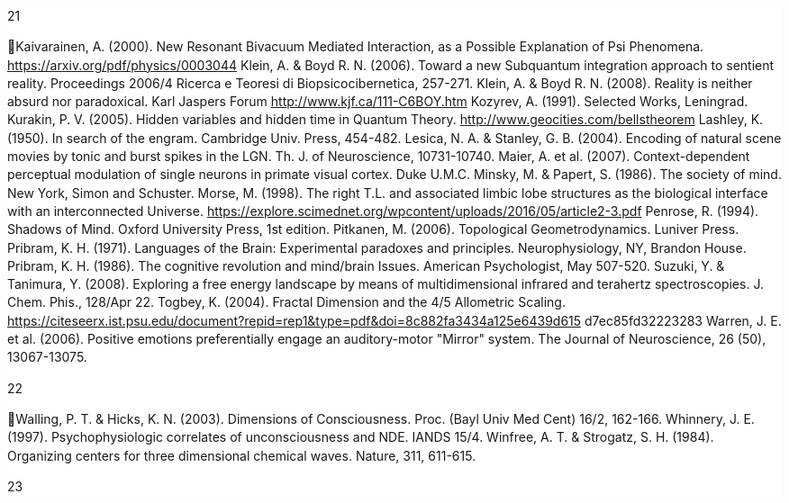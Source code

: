 21

Kaivarainen, A. (2000). New Resonant Bivacuum Mediated Interaction, as a Possible Explanation of
Psi Phenomena. https://arxiv.org/pdf/physics/0003044
Klein, A. & Boyd R. N. (2006). Toward a new Subquantum integration approach to sentient reality.
Proceedings 2006/4 Ricerca e Teoresi di Biopsicocibernetica, 257-271.
Klein, A. & Boyd R. N. (2008). Reality is neither absurd nor paradoxical. Karl Jaspers Forum http://www.kjf.ca/111-C6BOY.htm
Kozyrev, A. (1991). Selected Works, Leningrad.
Kurakin, P. V. (2005). Hidden variables and hidden time in Quantum Theory.
http://www.geocities.com/bellstheorem
Lashley, K. (1950). In search of the engram. Cambridge Univ. Press, 454-482.
Lesica, N. A. & Stanley, G. B. (2004). Encoding of natural scene movies by tonic and burst spikes in
the LGN. Th. J. of Neuroscience, 10731-10740.
Maier, A. et al. (2007). Context-dependent perceptual modulation of single neurons in primate
visual cortex. Duke U.M.C.
Minsky, M. & Papert, S. (1986). The society of mind. New York, Simon and Schuster.
Morse, M. (1998). The right T.L. and associated limbic lobe structures as the biological interface
with an interconnected Universe. https://explore.scimednet.org/wpcontent/uploads/2016/05/article2-3.pdf
Penrose, R. (1994). Shadows of Mind. Oxford University Press, 1st edition.
Pitkanen, M. (2006). Topological Geometrodynamics. Luniver Press.
Pribram, K. H. (1971). Languages of the Brain: Experimental paradoxes and principles.
Neurophysiology, NY, Brandon House.
Pribram, K. H. (1986). The cognitive revolution and mind/brain Issues. American Psychologist, May
507-520.
Suzuki, Y. & Tanimura, Y. (2008). Exploring a free energy landscape by means of multidimensional
infrared and terahertz spectroscopies. J. Chem. Phis., 128/Apr 22.
Togbey, K. (2004). Fractal Dimension and the 4/5 Allometric Scaling.
https://citeseerx.ist.psu.edu/document?repid=rep1&type=pdf&doi=8c882fa3434a125e6439d615
d7ec85fd32223283
Warren, J. E. et al. (2006). Positive emotions preferentially engage an auditory-motor "Mirror"
system. The Journal of Neuroscience, 26 (50), 13067-13075.

22

Walling, P. T. & Hicks, K. N. (2003). Dimensions of Consciousness. Proc. (Bayl Univ Med Cent) 16/2,
162-166.
Whinnery, J. E. (1997). Psychophysiologic correlates of unconsciousness and NDE. IANDS 15/4.
Winfree, A. T. & Strogatz, S. H. (1984). Organizing centers for three dimensional chemical waves.
Nature, 311, 611-615.

23

